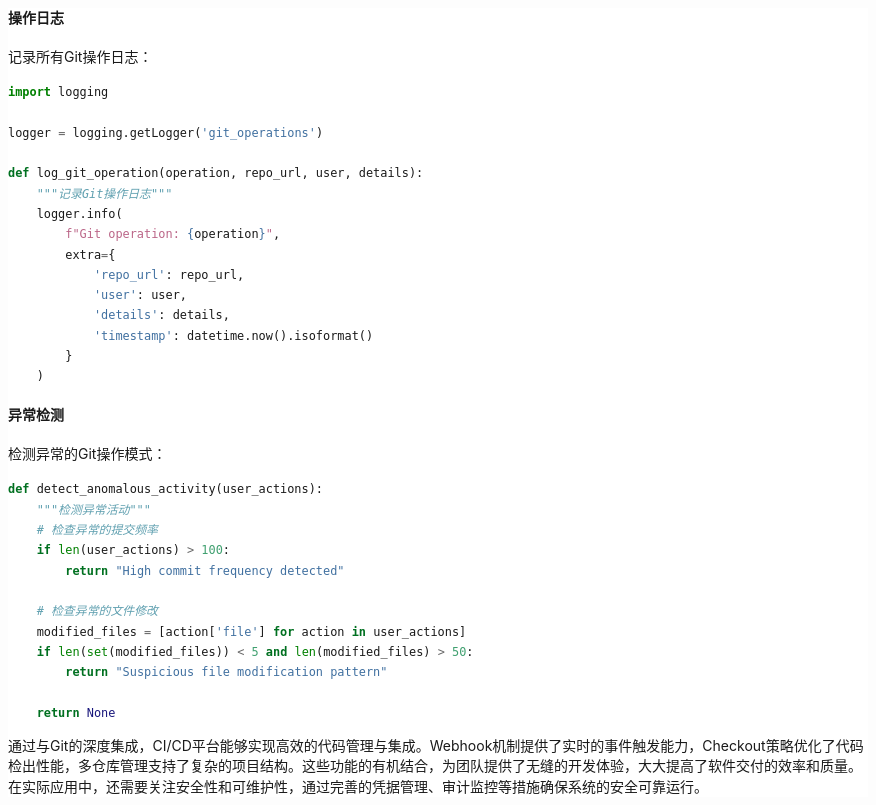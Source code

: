 #### 操作日志
记录所有Git操作日志：

```python
import logging

logger = logging.getLogger('git_operations')

def log_git_operation(operation, repo_url, user, details):
    """记录Git操作日志"""
    logger.info(
        f"Git operation: {operation}",
        extra={
            'repo_url': repo_url,
            'user': user,
            'details': details,
            'timestamp': datetime.now().isoformat()
        }
    )
```

#### 异常检测
检测异常的Git操作模式：

```python
def detect_anomalous_activity(user_actions):
    """检测异常活动"""
    # 检查异常的提交频率
    if len(user_actions) > 100:
        return "High commit frequency detected"
    
    # 检查异常的文件修改
    modified_files = [action['file'] for action in user_actions]
    if len(set(modified_files)) < 5 and len(modified_files) > 50:
        return "Suspicious file modification pattern"
    
    return None
```

通过与Git的深度集成，CI/CD平台能够实现高效的代码管理与集成。Webhook机制提供了实时的事件触发能力，Checkout策略优化了代码检出性能，多仓库管理支持了复杂的项目结构。这些功能的有机结合，为团队提供了无缝的开发体验，大大提高了软件交付的效率和质量。在实际应用中，还需要关注安全性和可维护性，通过完善的凭据管理、审计监控等措施确保系统的安全可靠运行。
